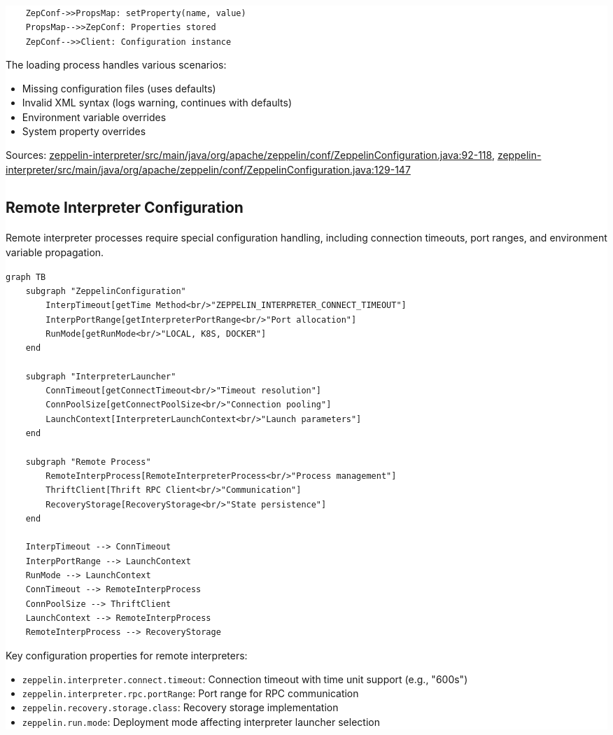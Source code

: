 ```mermaid
    ZepConf->>PropsMap: setProperty(name, value)
    PropsMap-->>ZepConf: Properties stored
    ZepConf-->>Client: Configuration instance
```

The loading process handles various scenarios:
- Missing configuration files (uses defaults)
- Invalid XML syntax (logs warning, continues with defaults)
- Environment variable overrides
- System property overrides

Sources: [zeppelin-interpreter/src/main/java/org/apache/zeppelin/conf/ZeppelinConfiguration.java:92-118](), [zeppelin-interpreter/src/main/java/org/apache/zeppelin/conf/ZeppelinConfiguration.java:129-147]()

## Remote Interpreter Configuration

Remote interpreter processes require special configuration handling, including connection timeouts, port ranges, and environment variable propagation.

```mermaid
graph TB
    subgraph "ZeppelinConfiguration"
        InterpTimeout[getTime Method<br/>"ZEPPELIN_INTERPRETER_CONNECT_TIMEOUT"]
        InterpPortRange[getInterpreterPortRange<br/>"Port allocation"]
        RunMode[getRunMode<br/>"LOCAL, K8S, DOCKER"]
    end
    
    subgraph "InterpreterLauncher"
        ConnTimeout[getConnectTimeout<br/>"Timeout resolution"]
        ConnPoolSize[getConnectPoolSize<br/>"Connection pooling"]
        LaunchContext[InterpreterLaunchContext<br/>"Launch parameters"]
    end
    
    subgraph "Remote Process"
        RemoteInterpProcess[RemoteInterpreterProcess<br/>"Process management"]
        ThriftClient[Thrift RPC Client<br/>"Communication"]
        RecoveryStorage[RecoveryStorage<br/>"State persistence"]
    end
    
    InterpTimeout --> ConnTimeout
    InterpPortRange --> LaunchContext
    RunMode --> LaunchContext
    ConnTimeout --> RemoteInterpProcess
    ConnPoolSize --> ThriftClient
    LaunchContext --> RemoteInterpProcess
    RemoteInterpProcess --> RecoveryStorage
```

Key configuration properties for remote interpreters:
- `zeppelin.interpreter.connect.timeout`: Connection timeout with time unit support (e.g., "600s")
- `zeppelin.interpreter.rpc.portRange`: Port range for RPC communication
- `zeppelin.recovery.storage.class`: Recovery storage implementation
- `zeppelin.run.mode`: Deployment mode affecting interpreter launcher selection
